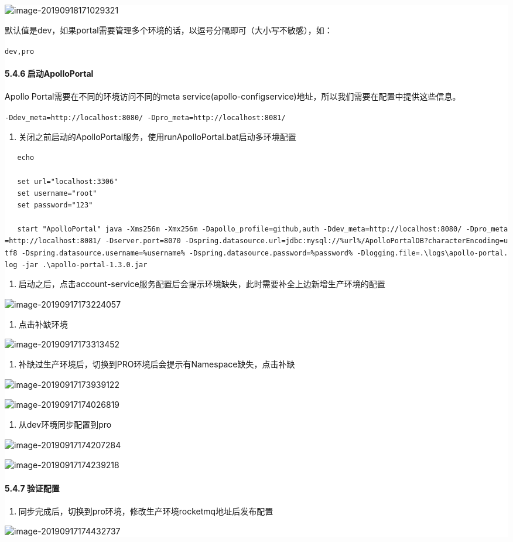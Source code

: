 ![image-20190918171029321](http://www.pbteach.com/post/java_distribut/apollo_yq_doc/image-20190918171029321.png)

默认值是dev，如果portal需要管理多个环境的话，以逗号分隔即可（大小写不敏感），如：

```
dev,pro
```

#### 5.4.6 启动ApolloPortal

Apollo Portal需要在不同的环境访问不同的meta service(apollo-configservice)地址，所以我们需要在配置中提供这些信息。

```shell
-Ddev_meta=http://localhost:8080/ -Dpro_meta=http://localhost:8081/
```

1. 关闭之前启动的ApolloPortal服务，使用runApolloPortal.bat启动多环境配置

```shell
   echo

   set url="localhost:3306"
   set username="root"
   set password="123"

   start "ApolloPortal" java -Xms256m -Xmx256m -Dapollo_profile=github,auth -Ddev_meta=http://localhost:8080/ -Dpro_meta=http://localhost:8081/ -Dserver.port=8070 -Dspring.datasource.url=jdbc:mysql://%url%/ApolloPortalDB?characterEncoding=utf8 -Dspring.datasource.username=%username% -Dspring.datasource.password=%password% -Dlogging.file=.\logs\apollo-portal.log -jar .\apollo-portal-1.3.0.jar
```

1. 启动之后，点击account-service服务配置后会提示环境缺失，此时需要补全上边新增生产环境的配置

![image-20190917173224057](http://www.pbteach.com/post/java_distribut/apollo_yq_doc/image-20190917173224057.png)

1. 点击补缺环境

![image-20190917173313452](http://www.pbteach.com/post/java_distribut/apollo_yq_doc/image-20190917173313452.png)

1. 补缺过生产环境后，切换到PRO环境后会提示有Namespace缺失，点击补缺

![image-20190917173939122](http://www.pbteach.com/post/java_distribut/apollo_yq_doc/image-20190917173939122.png)

![image-20190917174026819](http://www.pbteach.com/post/java_distribut/apollo_yq_doc/image-20190917174026819.png)

1. 从dev环境同步配置到pro

![image-20190917174207284](http://www.pbteach.com/post/java_distribut/apollo_yq_doc/image-20190917174207284.png)

![image-20190917174239218](http://www.pbteach.com/post/java_distribut/apollo_yq_doc/image-20190917174239218.png)

#### 5.4.7 验证配置

1. 同步完成后，切换到pro环境，修改生产环境rocketmq地址后发布配置

![image-20190917174432737](http://www.pbteach.com/post/java_distribut/apollo_yq_doc/image-20190917174432737.png)
